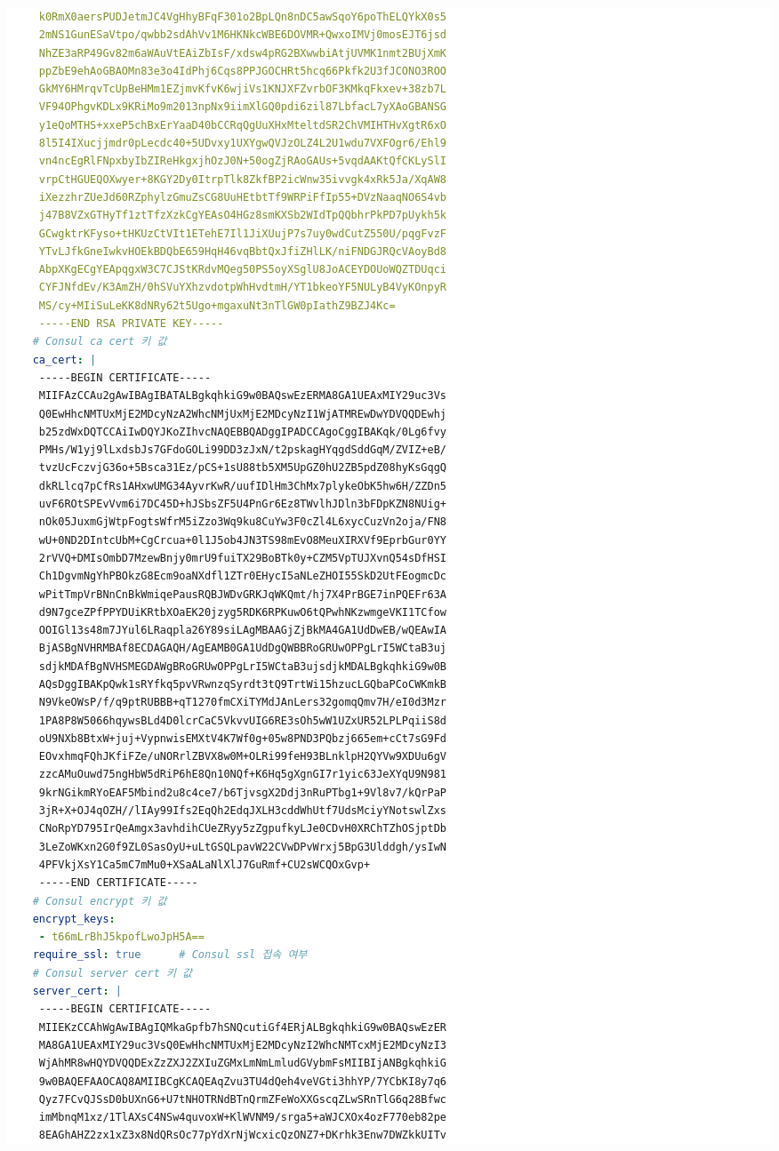 ```yml
     k0RmX0aersPUDJetmJC4VgHhyBFqF301o2BpLQn8nDC5awSqoY6poThELQYkX0s5
     2mNS1GunESaVtpo/qwbb2sdAhVv1M6HKNkcWBE6DOVMR+QwxoIMVj0mosEJT6jsd
     NhZE3aRP49Gv82m6aWAuVtEAiZbIsF/xdsw4pRG2BXwwbiAtjUVMK1nmt2BUjXmK
     ppZbE9ehAoGBAOMn83e3o4IdPhj6Cqs8PPJGOCHRt5hcq66Pkfk2U3fJCONO3ROO
     GkMY6HMrqvTcUpBeHMm1EZjmvKfvK6wjiVs1KNJXFZvrbOF3KMkqFkxev+38zb7L
     VF94OPhgvKDLx9KRiMo9m2013npNx9iimXlGQ0pdi6zil87LbfacL7yXAoGBANSG
     y1eQoMTHS+xxeP5chBxErYaaD40bCCRqQgUuXHxMteltdSR2ChVMIHTHvXgtR6xO
     8l5I4IXucjjmdr0pLecdc40+5UDvxy1UXYgwQVJzOLZ4L2U1wdu7VXFOgr6/Ehl9
     vn4ncEgRlFNpxbyIbZIReHkgxjhOzJ0N+50ogZjRAoGAUs+5vqdAAKtQfCKLySlI
     vrpCtHGUEQOXwyer+8KGY2Dy0ItrpTlk8ZkfBP2icWnw35ivvgk4xRk5Ja/XqAW8
     iXezzhrZUeJd60RZphylzGmuZsCG8UuHEtbtTf9WRPiFfIp55+DVzNaaqNO6S4vb
     j47B8VZxGTHyTf1ztTfzXzkCgYEAsO4HGz8smKXSb2WIdTpQQbhrPkPD7pUykh5k
     GCwgktrKFyso+tHKUzCtVIt1ETehE7Il1JiXUujP7s7uy0wdCutZ550U/pqgFvzF
     YTvLJfkGneIwkvHOEkBDQbE659HqH46vqBbtQxJfiZHlLK/niFNDGJRQcVAoyBd8
     AbpXKgECgYEApqgxW3C7CJStKRdvMQeg50PS5oyXSglU8JoACEYDOUoWQZTDUqci
     CYFJNfdEv/K3AmZH/0hSVuYXhzvdotpWhHvdtmH/YT1bkeoYF5NULyB4VyKOnpyR
     MS/cy+MIiSuLeKK8dNRy62t5Ugo+mgaxuNt3nTlGW0pIathZ9BZJ4Kc=
     -----END RSA PRIVATE KEY-----
    # Consul ca cert 키 값
    ca_cert: |
     -----BEGIN CERTIFICATE-----
     MIIFAzCCAu2gAwIBAgIBATALBgkqhkiG9w0BAQswEzERMA8GA1UEAxMIY29uc3Vs
     Q0EwHhcNMTUxMjE2MDcyNzA2WhcNMjUxMjE2MDcyNzI1WjATMREwDwYDVQQDEwhj
     b25zdWxDQTCCAiIwDQYJKoZIhvcNAQEBBQADggIPADCCAgoCggIBAKqk/0Lg6fvy
     PMHs/W1yj9lLxdsbJs7GFdoGOLi99DD3zJxN/t2pskagHYqgdSddGqM/ZVIZ+eB/
     tvzUcFczvjG36o+5Bsca31Ez/pCS+1sU88tb5XM5UpGZ0hU2ZB5pdZ08hyKsGqgQ
     dkRLlcq7pCfRs1AHxwUMG34AyvrKwR/uufIDlHm3ChMx7plykeObK5hw6H/ZZDn5
     uvF6ROtSPEvVvm6i7DC45D+hJSbsZF5U4PnGr6Ez8TWvlhJDln3bFDpKZN8NUig+
     nOk05JuxmGjWtpFogtsWfrM5iZzo3Wq9ku8CuYw3F0cZl4L6xycCuzVn2oja/FN8
     wU+0ND2DIntcUbM+CgCrcua+0l1J5ob4JN3TS98mEvO8MeuXIRXVf9EprbGur0YY
     2rVVQ+DMIsOmbD7MzewBnjy0mrU9fuiTX29BoBTk0y+CZM5VpTUJXvnQ54sDfHSI
     Ch1DgvmNgYhPBOkzG8Ecm9oaNXdfl1ZTr0EHycI5aNLeZHOI55SkD2UtFEogmcDc
     wPitTmpVrBNnCnBkWmiqePausRQBJWDvGRKJqWKQmt/hj7X4PrBGE7inPQEFr63A
     d9N7gceZPfPPYDUiKRtbXOaEK20jzyg5RDK6RPKuwO6tQPwhNKzwmgeVKI1TCfow
     OOIGl13s48m7JYul6LRaqpla26Y89siLAgMBAAGjZjBkMA4GA1UdDwEB/wQEAwIA
     BjASBgNVHRMBAf8ECDAGAQH/AgEAMB0GA1UdDgQWBBRoGRUwOPPgLrI5WCtaB3uj
     sdjkMDAfBgNVHSMEGDAWgBRoGRUwOPPgLrI5WCtaB3ujsdjkMDALBgkqhkiG9w0B
     AQsDggIBAKpQwk1sRYfkq5pvVRwnzqSyrdt3tQ9TrtWi15hzucLGQbaPCoCWKmkB
     N9VkeOWsP/f/q9ptRUBBB+qT1270fmCXiTYMdJAnLers32gomqQmv7H/eI0d3Mzr
     1PA8P8W5066hqywsBLd4D0lcrCaC5VkvvUIG6RE3sOh5wW1UZxUR52LPLPqiiS8d
     oU9NXb8BtxW+juj+VypnwisEMXtV4K7Wf0g+05w8PND3PQbzj665em+cCt7sG9Fd
     EOvxhmqFQhJKfiFZe/uNORrlZBVX8w0M+OLRi99feH93BLnklpH2QYVw9XDUu6gV
     zzcAMuOuwd75ngHbW5dRiP6hE8Qn10NQf+K6Hq5gXgnGI7r1yic63JeXYqU9N981
     9krNGikmRYoEAF5Mbind2u8c4ce7/b6TjvsgX2Ddj3nRuPTbg1+9Vl8v7/kQrPaP
     3jR+X+OJ4qOZH//lIAy99Ifs2EqQh2EdqJXLH3cddWhUtf7UdsMciyYNotswlZxs
     CNoRpYD795IrQeAmgx3avhdihCUeZRyy5zZgpufkyLJe0CDvH0XRChTZhOSjptDb
     3LeZoWKxn2G0f9ZL0SasOyU+uLtGSQLpavW22CVwDPvWrxj5BpG3Ulddgh/ysIwN
     4PFVkjXsY1Ca5mC7mMu0+XSaALaNlXlJ7GuRmf+CU2sWCQOxGvp+
     -----END CERTIFICATE-----
    # Consul encrypt 키 값
    encrypt_keys: 
     - t66mLrBhJ5kpofLwoJpH5A==
    require_ssl: true      # Consul ssl 접속 여부
    # Consul server cert 키 값
    server_cert: |
     -----BEGIN CERTIFICATE-----
     MIIEKzCCAhWgAwIBAgIQMkaGpfb7hSNQcutiGf4ERjALBgkqhkiG9w0BAQswEzER
     MA8GA1UEAxMIY29uc3VsQ0EwHhcNMTUxMjE2MDcyNzI2WhcNMTcxMjE2MDcyNzI3
     WjAhMR8wHQYDVQQDExZzZXJ2ZXIuZGMxLmNmLmludGVybmFsMIIBIjANBgkqhkiG
     9w0BAQEFAAOCAQ8AMIIBCgKCAQEAqZvu3TU4dQeh4veVGti3hhYP/7YCbKI8y7q6
     Qyz7FCvQJSsD0bUXnG6+U7tNHOTRNdBTnQrmZFeWoXXGscqZLwSRnTlG6q28Bfwc
     imMbnqM1xz/1TlAXsC4NSw4quvoxW+KlWVNM9/srga5+aWJCXOx4ozF770eb82pe
     8EAGhAHZ2zx1xZ3x8NdQRsOc77pYdXrNjWcxicQzONZ7+DKrhk3Enw7DWZkkUITv
```